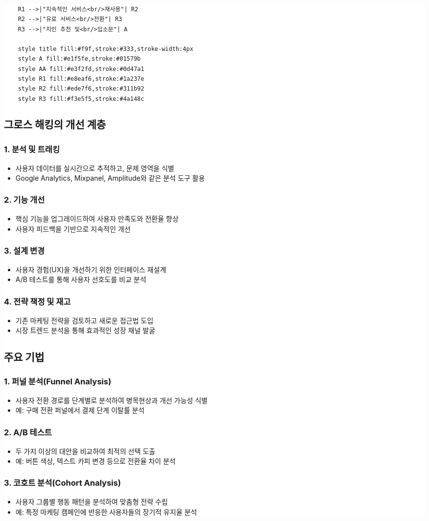 ```mermaid
    R1 -->|"지속적인 서비스<br/>재사용"| R2
    R2 -->|"유료 서비스<br/>전환"| R3
    R3 -->|"지인 추천 및<br/>입소문"| A

    style title fill:#f9f,stroke:#333,stroke-width:4px
    style A fill:#e1f5fe,stroke:#01579b
    style AA fill:#e3f2fd,stroke:#0d47a1
    style R1 fill:#e8eaf6,stroke:#1a237e
    style R2 fill:#ede7f6,stroke:#311b92
    style R3 fill:#f3e5f5,stroke:#4a148c

```

## 그로스 해킹의 개선 계층

### 1. **분석 및 트래킹**

- 사용자 데이터를 실시간으로 추적하고, 문제 영역을 식별
- Google Analytics, Mixpanel, Amplitude와 같은 분석 도구 활용

### 2. **기능 개선**

- 핵심 기능을 업그레이드하여 사용자 만족도와 전환율 향상
- 사용자 피드백을 기반으로 지속적인 개선

### 3. **설계 변경**

- 사용자 경험(UX)을 개선하기 위한 인터페이스 재설계
- A/B 테스트를 통해 사용자 선호도를 비교 분석

### 4. **전략 책정 및 재고**

- 기존 마케팅 전략을 검토하고 새로운 접근법 도입
- 시장 트렌드 분석을 통해 효과적인 성장 채널 발굴

## 주요 기법

### 1. **퍼널 분석(Funnel Analysis)**

- 사용자 전환 경로를 단계별로 분석하여 병목현상과 개선 가능성 식별
- 예: 구매 전환 퍼널에서 결제 단계 이탈률 분석

### 2. **A/B 테스트**

- 두 가지 이상의 대안을 비교하여 최적의 선택 도출
- 예: 버튼 색상, 텍스트 카피 변경 등으로 전환율 차이 분석

### 3. **코호트 분석(Cohort Analysis)**

- 사용자 그룹별 행동 패턴을 분석하여 맞춤형 전략 수립
- 예: 특정 마케팅 캠페인에 반응한 사용자들의 장기적 유지율 분석

